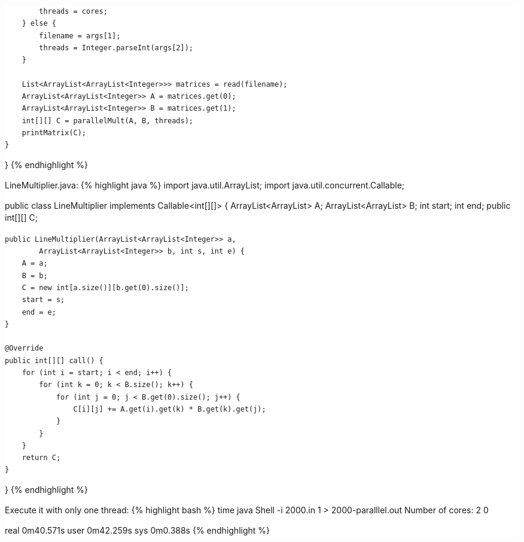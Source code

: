 			threads = cores;
		} else {
			filename = args[1];
			threads = Integer.parseInt(args[2]);
		}

		List<ArrayList<ArrayList<Integer>>> matrices = read(filename);
		ArrayList<ArrayList<Integer>> A = matrices.get(0);
		ArrayList<ArrayList<Integer>> B = matrices.get(1);
		int[][] C = parallelMult(A, B, threads);
		printMatrix(C);
	}
}
{% endhighlight %}

LineMultiplier.java:
{% highlight java %}
import java.util.ArrayList;
import java.util.concurrent.Callable;

public class LineMultiplier implements Callable<int[][]> {
	ArrayList<ArrayList<Integer>> A;
	ArrayList<ArrayList<Integer>> B;
	int start;
	int end;
	public int[][] C;

	public LineMultiplier(ArrayList<ArrayList<Integer>> a,
			ArrayList<ArrayList<Integer>> b, int s, int e) {
		A = a;
		B = b;
		C = new int[a.size()][b.get(0).size()];
		start = s;
		end = e;
	}

	@Override
	public int[][] call() {
		for (int i = start; i < end; i++) {
			for (int k = 0; k < B.size(); k++) {
				for (int j = 0; j < B.get(0).size(); j++) {
					C[i][j] += A.get(i).get(k) * B.get(k).get(j);
				}
			}
		}
		return C;
	}
}
{% endhighlight %}

Execute it with only one thread:
{% highlight bash %}
time java Shell -i 2000.in 1 > 2000-paralllel.out
Number of cores:	2
0

real	0m40.571s
user	0m42.259s
sys	0m0.388s
{% endhighlight %}
